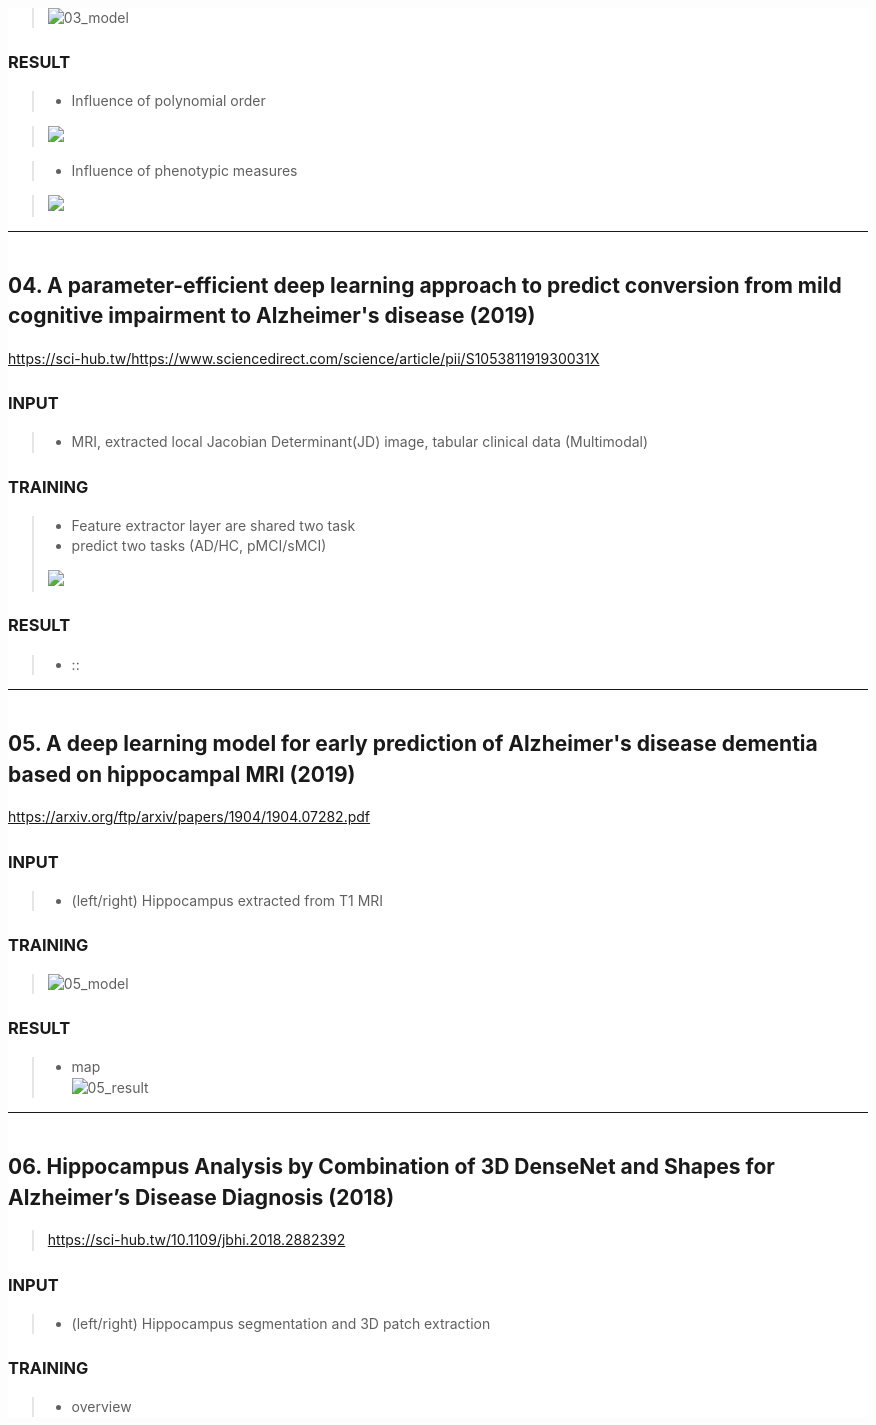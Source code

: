 > ![03_model](https://github.com/SSinyu/p/blob/master/img/03_model.PNG)  
### **RESULT**  

> -	Influence of polynomial order  

> <img src="https://github.com/SSinyu/p/blob/master/img/03_result1.PNG" width="550"/>  

> -	Influence of phenotypic measures  

> <img src="https://github.com/SSinyu/p/blob/master/img/03_result2.PNG" width="550"/>  

---
#
#
#
## 04. A parameter-efficient deep learning approach to predict conversion from mild cognitive impairment to Alzheimer's disease (2019)  
https://sci-hub.tw/https://www.sciencedirect.com/science/article/pii/S105381191930031X
### **INPUT**  
> - MRI, extracted local Jacobian Determinant(JD) image, tabular clinical data (Multimodal)  
### **TRAINING**  
> - Feature extractor layer are shared two task  
> - predict two tasks (AD/HC, pMCI/sMCI)  
> <img src="https://github.com/SSinyu/p/blob/master/img/04_model.PNG" width="300"/>  

### **RESULT**  
> - ::  

---
#
#
#
## 05. A deep learning model for early prediction of Alzheimer's disease dementia based on hippocampal MRI (2019)  
https://arxiv.org/ftp/arxiv/papers/1904/1904.07282.pdf
### **INPUT**  
> - (left/right) Hippocampus extracted from T1 MRI  
### **TRAINING**  
> ![05_model](https://github.com/SSinyu/p/blob/master/img/05_model.PNG)  
### **RESULT**  
> - map  
> ![05_result](https://github.com/SSinyu/p/blob/master/img/05_result.PNG)  

---
#
#
#
## 06. Hippocampus Analysis by Combination of 3D DenseNet and Shapes for Alzheimer’s Disease Diagnosis (2018)  
> https://sci-hub.tw/10.1109/jbhi.2018.2882392
### **INPUT**  
> - (left/right) Hippocampus segmentation and 3D patch extraction  
### **TRAINING**  
> - overview  